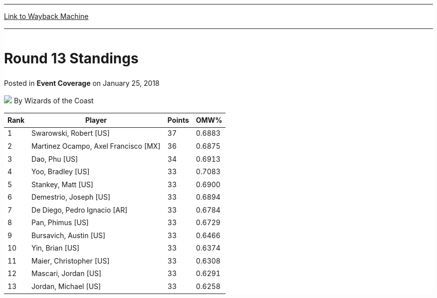 
---
[Link to Wayback Machine](https://web.archive.org/web/20200527213915/https://magic.wizards.com/en/events/coverage/gphou18/round-13-standings-2018-01-28)

[_metadata_:author]:- "Wizards of the Coast"
[_metadata_:description]:- "Rank Player Points OMW% 1 Swarowski, Robert [US] 37 0.6883 2 Martinez Ocampo, Axel Francisco [MX] 36 0.6875 3 Dao, Phu [US] 34 0.6913 4 Yoo, Bradley [US] 33 0.7083"
[_metadata_:generator]:- "Drupal 7 (http://drupal.org)"
[_metadata_:node]:- "1253596"
[_metadata_:path_date]:- "2018-01-28"
[_metadata_:publish_date]:- "2018-01-25"
[_metadata_:source]:- "div-main-content"
[_metadata_:title]:- "Round 13 Standings"
[_metadata_:wayback_capture_timestamp]:- "2020-05-27 21:39:15"
[_metadata_:wayback_raw_url]:- "https://web.archive.org/web/20200527213915id_/https://magic.wizards.com/en/events/coverage/gphou18/round-13-standings-2018-01-28"
[_metadata_:wayback_url]:- "https://magic.wizards.com/en/events/coverage/gphou18/round-13-standings-2018-01-28"
---


Round 13 Standings
==================



 Posted in **Event Coverage**
 on January 25, 2018 






![](https://media.magic.wizards.com/styles/auth_small/public/images/person/wizards_authorpic_larger.jpg)
By Wizards of the Coast













| **Rank** | **Player** | **Points** | **OMW%** |
| --- | --- | --- | --- |
| 1 | Swarowski, Robert [US] | 37 | 0.6883 |
| 2 | Martinez Ocampo, Axel Francisco [MX] | 36 | 0.6875 |
| 3 | Dao, Phu [US] | 34 | 0.6913 |
| 4 | Yoo, Bradley [US] | 33 | 0.7083 |
| 5 | Stankey, Matt [US] | 33 | 0.6900 |
| 6 | Demestrio, Joseph [US] | 33 | 0.6894 |
| 7 | De Diego, Pedro Ignacio [AR] | 33 | 0.6784 |
| 8 | Pan, Phimus [US] | 33 | 0.6729 |
| 9 | Bursavich, Austin [US] | 33 | 0.6466 |
| 10 | Yin, Brian [US] | 33 | 0.6374 |
| 11 | Maier, Christopher [US] | 33 | 0.6308 |
| 12 | Mascari, Jordan [US] | 33 | 0.6291 |
| 13 | Jordan, Michael [US] | 33 | 0.6258 |